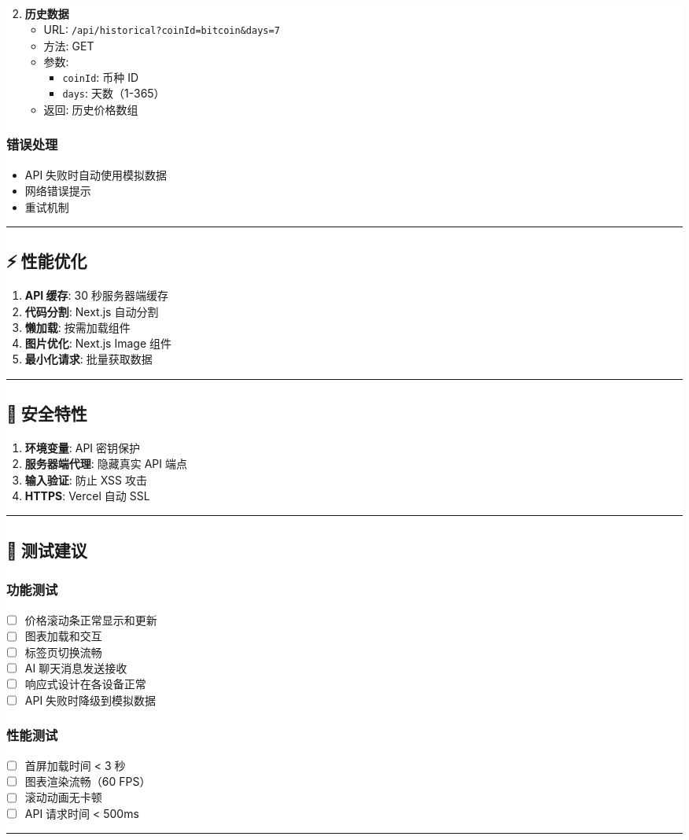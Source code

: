 2. **历史数据**
   - URL: `/api/historical?coinId=bitcoin&days=7`
   - 方法: GET
   - 参数:
     - `coinId`: 币种 ID
     - `days`: 天数（1-365）
   - 返回: 历史价格数组

### 错误处理

- API 失败时自动使用模拟数据
- 网络错误提示
- 重试机制

---

## ⚡ 性能优化

1. **API 缓存**: 30 秒服务器端缓存
2. **代码分割**: Next.js 自动分割
3. **懒加载**: 按需加载组件
4. **图片优化**: Next.js Image 组件
5. **最小化请求**: 批量获取数据

---

## 🔐 安全特性

1. **环境变量**: API 密钥保护
2. **服务器端代理**: 隐藏真实 API 端点
3. **输入验证**: 防止 XSS 攻击
4. **HTTPS**: Vercel 自动 SSL

---

## 🧪 测试建议

### 功能测试

- [ ] 价格滚动条正常显示和更新
- [ ] 图表加载和交互
- [ ] 标签页切换流畅
- [ ] AI 聊天消息发送接收
- [ ] 响应式设计在各设备正常
- [ ] API 失败时降级到模拟数据

### 性能测试

- [ ] 首屏加载时间 < 3 秒
- [ ] 图表渲染流畅（60 FPS）
- [ ] 滚动动画无卡顿
- [ ] API 请求时间 < 500ms

---